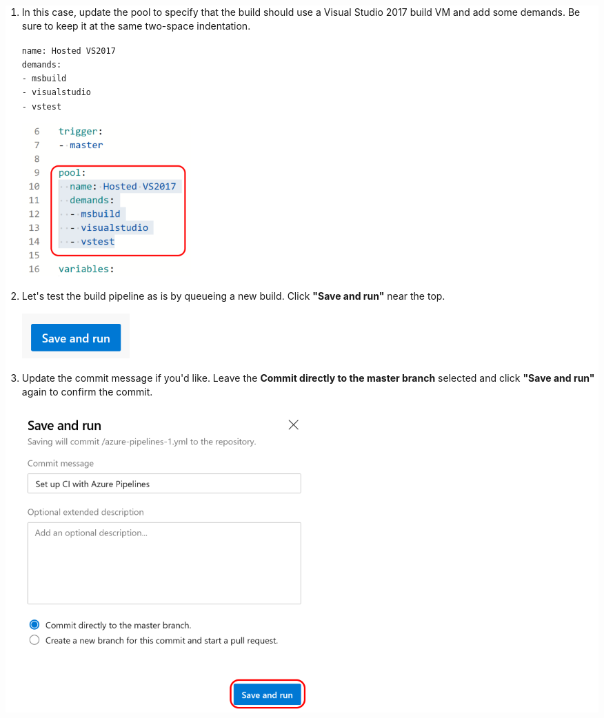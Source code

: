 1. In this case, update the pool to specify that the build should use a Visual Studio 2017 build VM and add some demands. Be sure to keep it at the same two-space indentation.
    ```
    name: Hosted VS2017
    demands:
    - msbuild
    - visualstudio
    - vstest
    ```
    ![](content/image5.png)

1. Let's test the build pipeline as is by queueing a new build. Click **"Save and run"** near the top.  

    ![](content/image6.png)

1. Update the commit message if you'd like. Leave the **Commit directly to the master branch** selected and click **"Save and run"** again to confirm the commit.  
    
    ![](content/image7.png)

